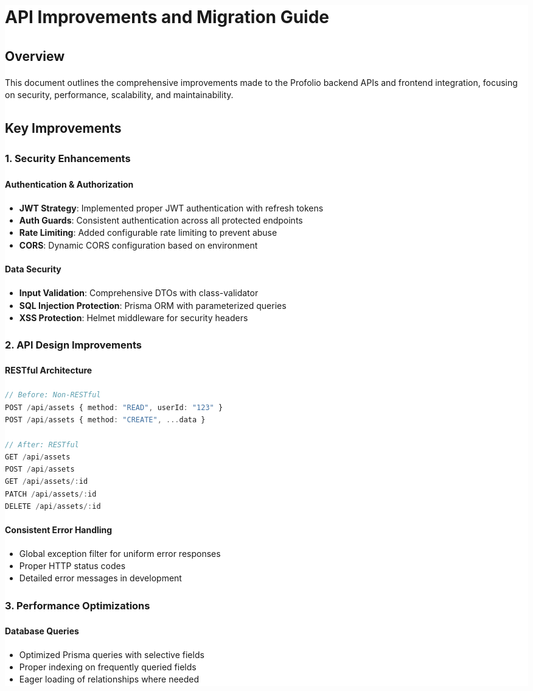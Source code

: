 # API Improvements and Migration Guide

## Overview

This document outlines the comprehensive improvements made to the Profolio backend APIs and frontend integration, focusing on security, performance, scalability, and maintainability.

## Key Improvements

### 1. Security Enhancements

#### Authentication & Authorization
- **JWT Strategy**: Implemented proper JWT authentication with refresh tokens
- **Auth Guards**: Consistent authentication across all protected endpoints
- **Rate Limiting**: Added configurable rate limiting to prevent abuse
- **CORS**: Dynamic CORS configuration based on environment

#### Data Security
- **Input Validation**: Comprehensive DTOs with class-validator
- **SQL Injection Protection**: Prisma ORM with parameterized queries
- **XSS Protection**: Helmet middleware for security headers

### 2. API Design Improvements

#### RESTful Architecture
```typescript
// Before: Non-RESTful
POST /api/assets { method: "READ", userId: "123" }
POST /api/assets { method: "CREATE", ...data }

// After: RESTful
GET /api/assets
POST /api/assets
GET /api/assets/:id
PATCH /api/assets/:id
DELETE /api/assets/:id
```

#### Consistent Error Handling
- Global exception filter for uniform error responses
- Proper HTTP status codes
- Detailed error messages in development

### 3. Performance Optimizations

#### Database Queries
- Optimized Prisma queries with selective fields
- Proper indexing on frequently queried fields
- Eager loading of relationships where needed
